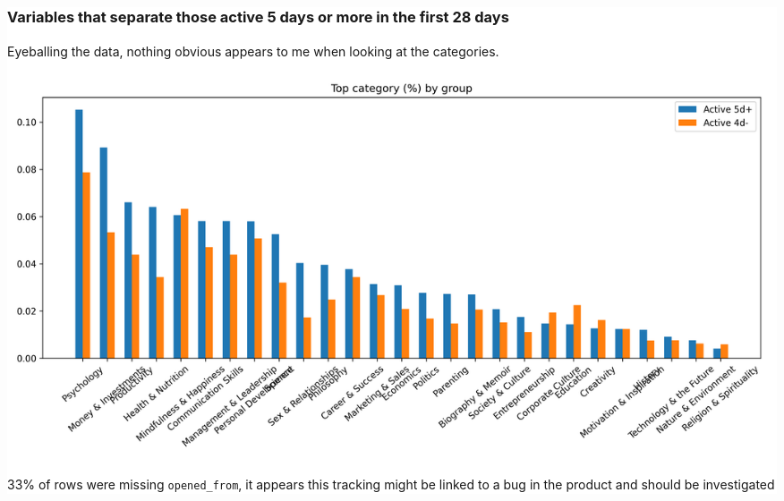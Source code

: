 ### Variables that separate those active 5 days or more in the first 28 days

Eyeballing the data, nothing obvious appears to me when looking at the categories.

<img src="md_refs/top_cat.png">

33% of rows were missing `opened_from`, it appears this tracking might be linked to a bug in the product and should be investigated
